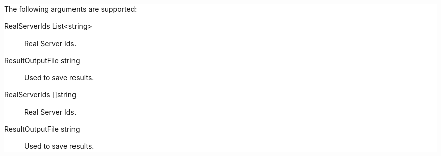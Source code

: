 

The following arguments are supported:


<div>
<pulumi-choosable type="language" values="csharp">
<dl class="resources-properties"><dt class="property-required"
            title="Required">
        <span id="realserverids_csharp">
<a data-swiftype-name="resource-property" data-swiftype-type="text" href="#realserverids_csharp" style="color: inherit; text-decoration: inherit;">Real<wbr>Server<wbr>Ids</a>
</span>
        <span class="property-indicator"></span>
        <span class="property-type">List&lt;string&gt;</span>
    </dt>
    <dd><p>Real Server Ids.</p>
</dd><dt class="property-optional"
            title="Optional">
        <span id="resultoutputfile_csharp">
<a data-swiftype-name="resource-property" data-swiftype-type="text" href="#resultoutputfile_csharp" style="color: inherit; text-decoration: inherit;">Result<wbr>Output<wbr>File</a>
</span>
        <span class="property-indicator"></span>
        <span class="property-type">string</span>
    </dt>
    <dd><p>Used to save results.</p>
</dd></dl>
</pulumi-choosable>
</div>

<div>
<pulumi-choosable type="language" values="go">
<dl class="resources-properties"><dt class="property-required"
            title="Required">
        <span id="realserverids_go">
<a data-swiftype-name="resource-property" data-swiftype-type="text" href="#realserverids_go" style="color: inherit; text-decoration: inherit;">Real<wbr>Server<wbr>Ids</a>
</span>
        <span class="property-indicator"></span>
        <span class="property-type">[]string</span>
    </dt>
    <dd><p>Real Server Ids.</p>
</dd><dt class="property-optional"
            title="Optional">
        <span id="resultoutputfile_go">
<a data-swiftype-name="resource-property" data-swiftype-type="text" href="#resultoutputfile_go" style="color: inherit; text-decoration: inherit;">Result<wbr>Output<wbr>File</a>
</span>
        <span class="property-indicator"></span>
        <span class="property-type">string</span>
    </dt>
    <dd><p>Used to save results.</p>
</dd></dl>
</pulumi-choosable>
</div>
